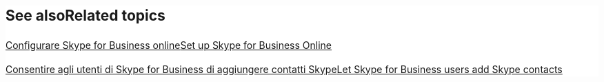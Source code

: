 ## <a name="related-topics"></a><span data-ttu-id="e5892-203">See also</span><span class="sxs-lookup"><span data-stu-id="e5892-203">Related topics</span></span>
[<span data-ttu-id="e5892-204">Configurare Skype for Business online</span><span class="sxs-lookup"><span data-stu-id="e5892-204">Set up Skype for Business Online</span></span>](set-up-skype-for-business-online.md)

[<span data-ttu-id="e5892-205">Consentire agli utenti di Skype for Business di aggiungere contatti Skype</span><span class="sxs-lookup"><span data-stu-id="e5892-205">Let Skype for Business users add Skype contacts</span></span>](let-skype-for-business-users-add-skype-contacts.md)
